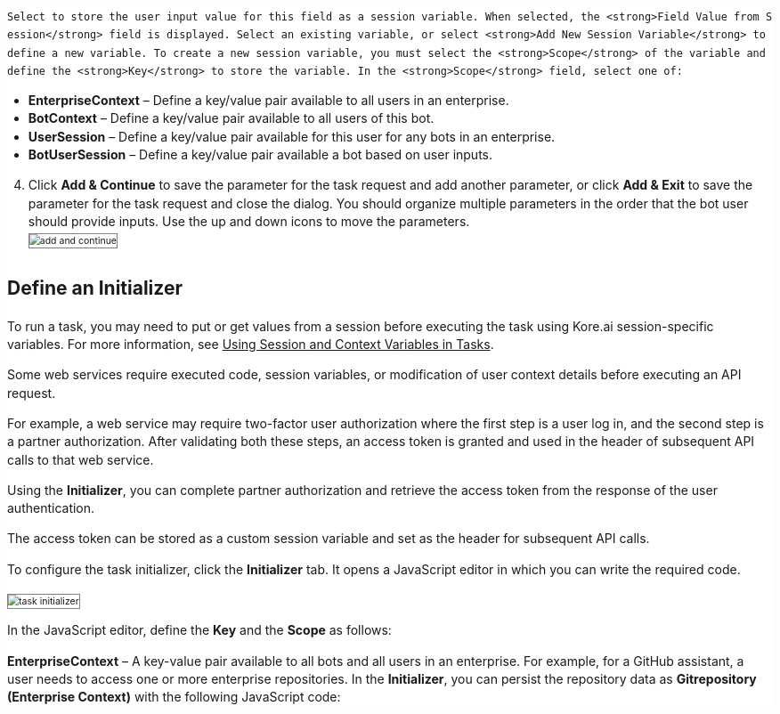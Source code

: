     Select to store the user input value for this field as a session variable. When selected, the <strong>Field Value from Session</strong> field is displayed. Select an existing variable, or select <strong>Add New Session Variable</strong> to define a new variable. To create a new session variable, you must select the <strong>Scope</strong> of the variable and define the <strong>Key</strong> to store the variable. In the <strong>Scope</strong> field, select one of:
<ul>

<li><strong>EnterpriseContext</strong> – Define a key/value pair available to all users in an enterprise.

<li><strong>BotContext</strong> – Define a key/value pair available to all users of this bot.

<li><strong>UserSession</strong> – Define a key/value pair available for this user for any bots in an enterprise.

<li><strong>BotUserSession</strong> – Define a key/value pair available a bot based on user inputs.
</li>
</ul>
   </td>
  </tr>
</table>

<ol start="4"><li>Click <b>Add & Continue</b> to save the parameter for the task request and add another parameter, or click <b>Add & Exit</b> to save the parameter for the task request and close the dialog. You should organize multiple parameters in the order that the bot user should provide inputs. Use the up and down icons to move the parameters.</li>
<img src="../images/add-and-continue.png" alt="add and continue" title="add and continue" style="border: 1px solid gray; zoom:75%;"></ol>

## Define an Initializer

To run a task, you may need to put or get values from a session before executing the task using Kore.ai session-specific variables.  For more information, see <a href="https://docsinternal-kore.github.io/docs/xo/automation/use-cases/using-session-and-context-variables/" target="_blank">Using Session and Context Variables in Tasks</a>.

 Some web services require executed code, session variables, or modification of user context details before executing an API request. 
 
 For example, a web service may require two-factor user authorization where the first step is a user log in, and the second step is a partner authorization. After validating both these steps, an access token is granted and used in the header of subsequent API calls to that web service. 
 
 Using the **Initializer**, you can complete partner authorization and retrieve the access token from the response of the user authentication. 
 
 The access token can be stored as a custom session variable and set as the header for subsequent API calls.

To configure the task initializer, click the **Initializer** tab. It opens a JavaScript editor in which you can write the required code.

<img src="../images/task-initializer.png" alt="task initializer" title="task initializer" style="border: 1px solid gray; zoom:75%;">

In the JavaScript editor, define the **Key** and the **Scope** as follows:

**EnterpriseContext** – A key-value pair available to all bots and all users in an enterprise. For example, for a GitHub assistant, a user needs to access one or more enterprise repositories. In the **Initializer**, you can persist the repository data as **Gitrepository (Enterprise Context)** with the following JavaScript code:
